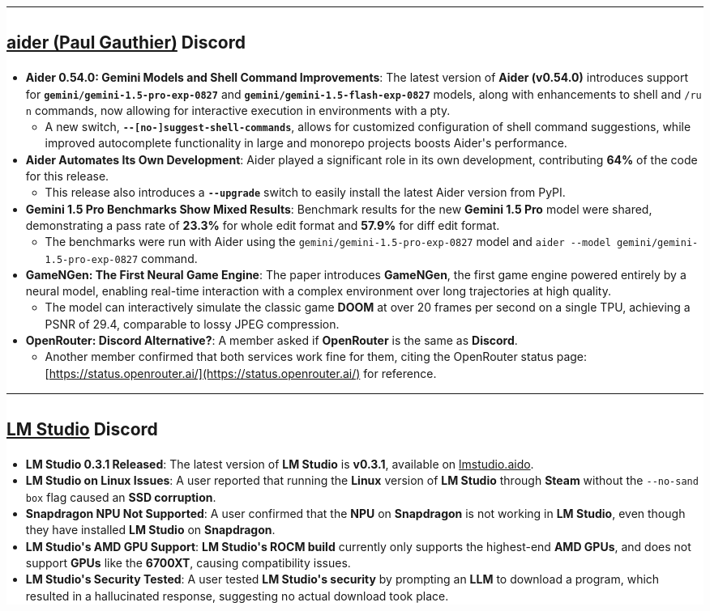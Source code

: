 

---



## [aider (Paul Gauthier)](https://discord.com/channels/1131200896827654144) Discord

- **Aider 0.54.0: Gemini Models and Shell Command Improvements**: The latest version of **Aider (v0.54.0)** introduces support for **`gemini/gemini-1.5-pro-exp-0827`** and **`gemini/gemini-1.5-flash-exp-0827`** models, along with enhancements to shell and `/run` commands, now allowing for interactive execution in environments with a pty.
   - A new switch, **`--[no-]suggest-shell-commands`**, allows for customized configuration of shell command suggestions, while improved autocomplete functionality in large and monorepo projects boosts Aider's performance.
- **Aider Automates Its Own Development**: Aider played a significant role in its own development, contributing **64%** of the code for this release.
   - This release also introduces a **`--upgrade`** switch to easily install the latest Aider version from PyPI.
- **Gemini 1.5 Pro Benchmarks Show Mixed Results**: Benchmark results for the new **Gemini 1.5 Pro** model were shared, demonstrating a pass rate of **23.3%** for whole edit format and **57.9%** for diff edit format.
   - The benchmarks were run with Aider using the `gemini/gemini-1.5-pro-exp-0827` model and `aider --model gemini/gemini-1.5-pro-exp-0827` command.
- **GameNGen: The First Neural Game Engine**: The paper introduces **GameNGen**, the first game engine powered entirely by a neural model, enabling real-time interaction with a complex environment over long trajectories at high quality.
   - The model can interactively simulate the classic game **DOOM** at over 20 frames per second on a single TPU, achieving a PSNR of 29.4, comparable to lossy JPEG compression.
- **OpenRouter: Discord Alternative?**: A member asked if **OpenRouter** is the same as **Discord**.
   - Another member confirmed that both services work fine for them, citing the OpenRouter status page: [https://status.openrouter.ai/](https://status.openrouter.ai/) for reference.



---



## [LM Studio](https://discord.com/channels/1110598183144399058) Discord

- **LM Studio 0.3.1 Released**: The latest version of **LM Studio** is **v0.3.1**, available on [lmstudio.aido](https://lmstudio.aido).
- **LM Studio on Linux Issues**: A user reported that running the **Linux** version of **LM Studio** through **Steam** without the `--no-sandbox` flag caused an **SSD corruption**.
- **Snapdragon NPU Not Supported**: A user confirmed that the **NPU** on **Snapdragon** is not working in **LM Studio**, even though they have installed **LM Studio** on **Snapdragon**.
- **LM Studio's AMD GPU Support**: **LM Studio's ROCM build** currently only supports the highest-end **AMD GPUs**, and does not support **GPUs** like the **6700XT**, causing compatibility issues.
- **LM Studio's Security Tested**: A user tested **LM Studio's security** by prompting an **LLM** to download a program, which resulted in a hallucinated response, suggesting no actual download took place.
